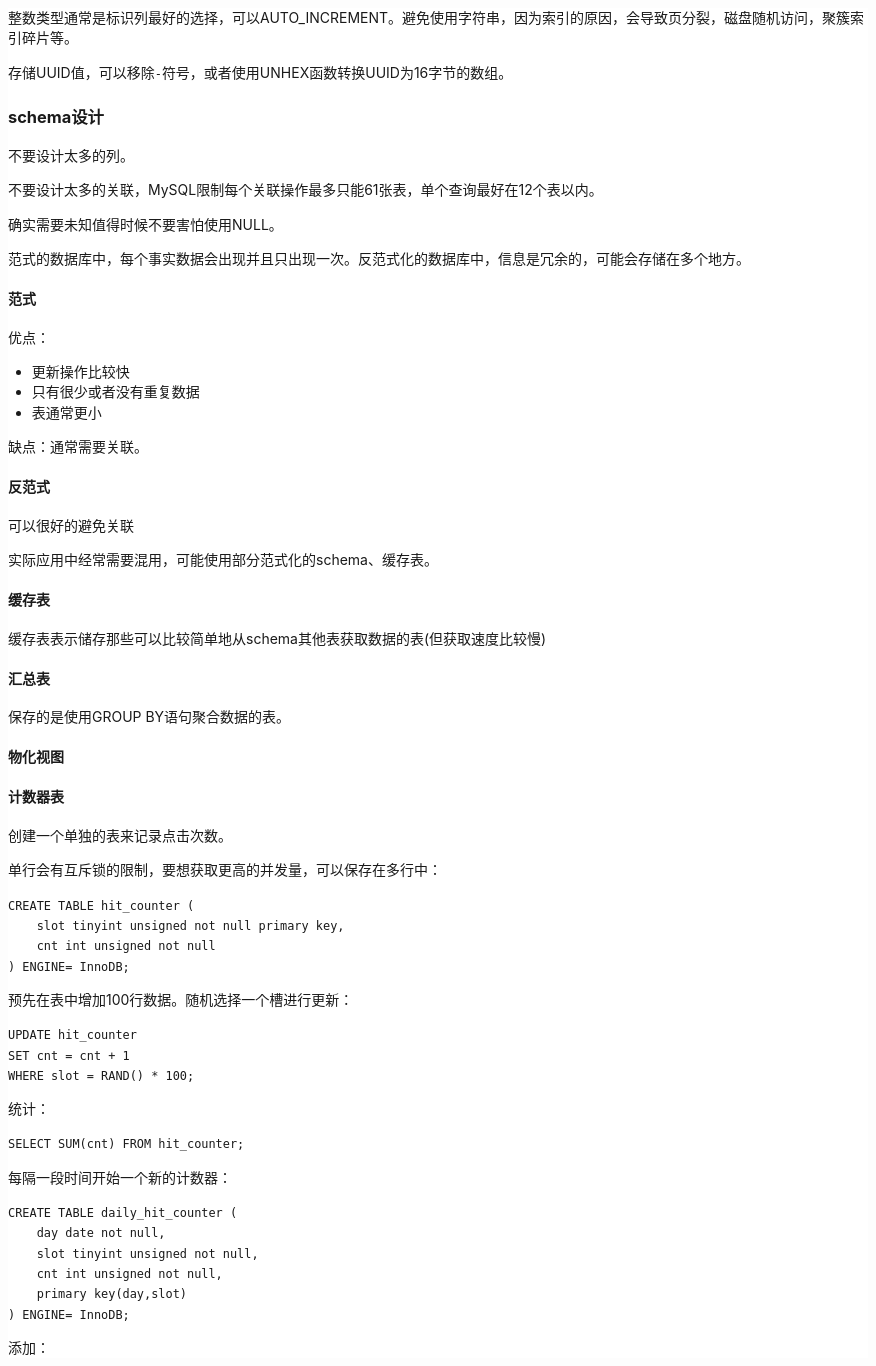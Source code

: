 整数类型通常是标识列最好的选择，可以AUTO_INCREMENT。避免使用字符串，因为索引的原因，会导致页分裂，磁盘随机访问，聚簇索引碎片等。

存储UUID值，可以移除`-`符号，或者使用UNHEX函数转换UUID为16字节的数组。

### schema设计

不要设计太多的列。

不要设计太多的关联，MySQL限制每个关联操作最多只能61张表，单个查询最好在12个表以内。

确实需要未知值得时候不要害怕使用NULL。

范式的数据库中，每个事实数据会出现并且只出现一次。反范式化的数据库中，信息是冗余的，可能会存储在多个地方。

#### 范式

优点：

- 更新操作比较快
- 只有很少或者没有重复数据
- 表通常更小

缺点：通常需要关联。

#### 反范式

可以很好的避免关联

实际应用中经常需要混用，可能使用部分范式化的schema、缓存表。

#### 缓存表

缓存表表示储存那些可以比较简单地从schema其他表获取数据的表(但获取速度比较慢)

#### 汇总表

保存的是使用GROUP BY语句聚合数据的表。

#### 物化视图

#### 计数器表

创建一个单独的表来记录点击次数。

单行会有互斥锁的限制，要想获取更高的并发量，可以保存在多行中：
```
CREATE TABLE hit_counter ( 
    slot tinyint unsigned not null primary key, 
    cnt int unsigned not null
) ENGINE= InnoDB;
```
预先在表中增加100行数据。随机选择一个槽进行更新：
```
UPDATE hit_counter 
SET cnt = cnt + 1 
WHERE slot = RAND() * 100;
```
统计：
```
SELECT SUM(cnt) FROM hit_counter;
```
每隔一段时间开始一个新的计数器：
```
CREATE TABLE daily_hit_counter ( 
    day date not null, 
    slot tinyint unsigned not null,
    cnt int unsigned not null, 
    primary key(day,slot) 
) ENGINE= InnoDB;
```
添加：
```
```